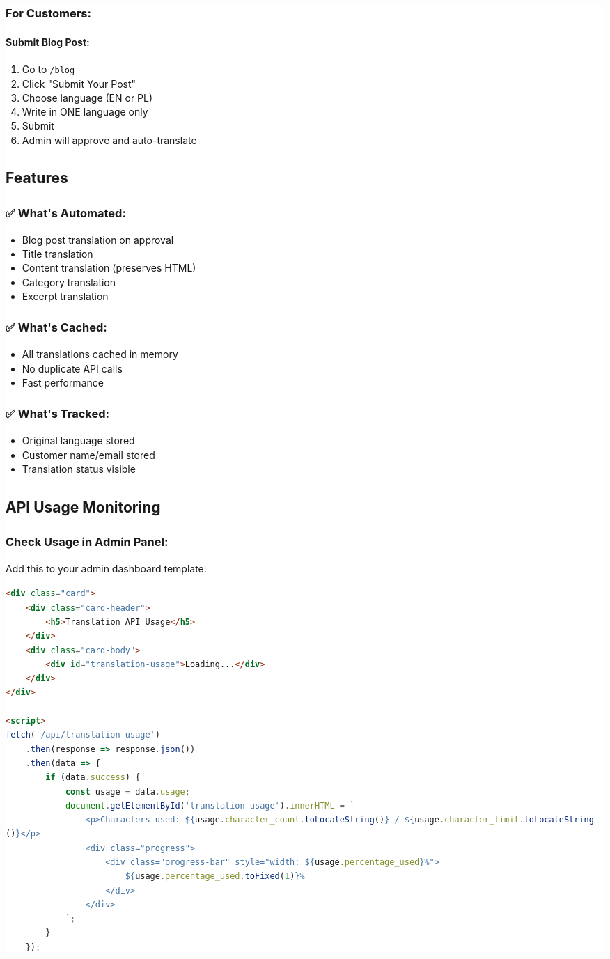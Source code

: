 ### For Customers:

#### Submit Blog Post:
1. Go to `/blog`
2. Click "Submit Your Post"
3. Choose language (EN or PL)
4. Write in ONE language only
5. Submit
6. Admin will approve and auto-translate

## Features

### ✅ What's Automated:
- Blog post translation on approval
- Title translation
- Content translation (preserves HTML)
- Category translation
- Excerpt translation

### ✅ What's Cached:
- All translations cached in memory
- No duplicate API calls
- Fast performance

### ✅ What's Tracked:
- Original language stored
- Customer name/email stored
- Translation status visible

## API Usage Monitoring

### Check Usage in Admin Panel:

Add this to your admin dashboard template:

```html
<div class="card">
    <div class="card-header">
        <h5>Translation API Usage</h5>
    </div>
    <div class="card-body">
        <div id="translation-usage">Loading...</div>
    </div>
</div>

<script>
fetch('/api/translation-usage')
    .then(response => response.json())
    .then(data => {
        if (data.success) {
            const usage = data.usage;
            document.getElementById('translation-usage').innerHTML = `
                <p>Characters used: ${usage.character_count.toLocaleString()} / ${usage.character_limit.toLocaleString()}</p>
                <div class="progress">
                    <div class="progress-bar" style="width: ${usage.percentage_used}%">
                        ${usage.percentage_used.toFixed(1)}%
                    </div>
                </div>
            `;
        }
    });
```